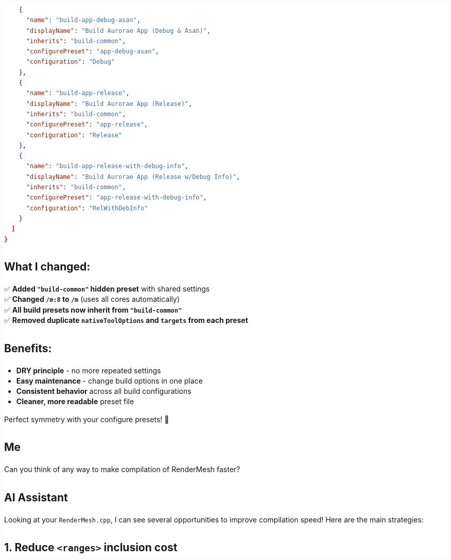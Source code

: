 ```json
    {
      "name": "build-app-debug-asan",
      "displayName": "Build Aurorae App (Debug & Asan)",
      "inherits": "build-common",
      "configurePreset": "app-debug-asan",
      "configuration": "Debug"
    },
    {
      "name": "build-app-release",
      "displayName": "Build Aurorae App (Release)",
      "inherits": "build-common",
      "configurePreset": "app-release",
      "configuration": "Release"
    },
    {
      "name": "build-app-release-with-debug-info",
      "displayName": "Build Aurorae App (Release w/Debug Info)",
      "inherits": "build-common",
      "configurePreset": "app-release-with-debug-info",
      "configuration": "RelWithDebInfo"
    }
  ]
}
```


## **What I changed:**

✅ **Added `"build-common"` hidden preset** with shared settings  
✅ **Changed `/m:8` to `/m`** (uses all cores automatically)  
✅ **All build presets now inherit from `"build-common"`**  
✅ **Removed duplicate `nativeToolOptions` and `targets` from each preset**

## **Benefits:**
- **DRY principle** - no more repeated settings
- **Easy maintenance** - change build options in one place
- **Consistent behavior** across all build configurations
- **Cleaner, more readable** preset file

Perfect symmetry with your configure presets! 🚀

## Me
Can you think of any way to make compilation of RenderMesh faster?

## AI Assistant
Looking at your `RenderMesh.cpp`, I can see several opportunities to improve compilation speed! Here are the main strategies:

## **1. Reduce `<ranges>` inclusion cost**
